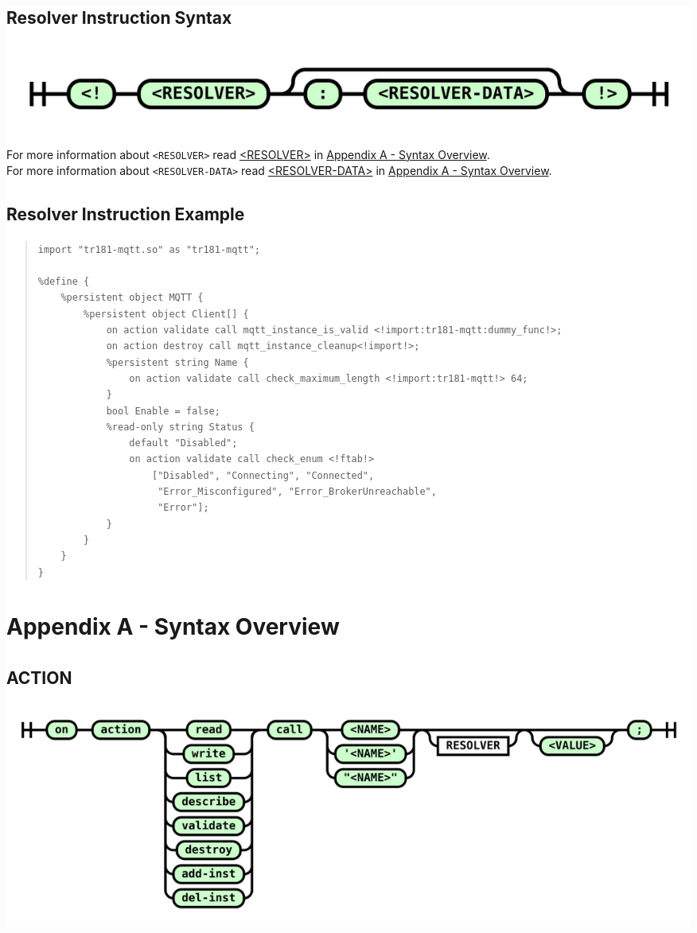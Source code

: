 ## Resolver Instruction Syntax

![Resolver Syntax](doc/railroad/resolver.svg "resolver")<br>

For more information about `<RESOLVER>` read [\<RESOLVER\>](#resolver) in [Appendix A - Syntax Overview](#appendix-a-syntax-overview).<br>
For more information about `<RESOLVER-DATA>` read [\<RESOLVER-DATA\>](#resolver-data) in [Appendix A - Syntax Overview](#appendix-a-syntax-overview).<br>

## Resolver Instruction Example

> ```
> import "tr181-mqtt.so" as "tr181-mqtt";
>
> %define {
>     %persistent object MQTT {
>         %persistent object Client[] {
>             on action validate call mqtt_instance_is_valid <!import:tr181-mqtt:dummy_func!>;
>             on action destroy call mqtt_instance_cleanup<!import!>;
>             %persistent string Name {
>                 on action validate call check_maximum_length <!import:tr181-mqtt!> 64;
>             }
>             bool Enable = false;
>             %read-only string Status {
>                 default "Disabled";
>                 on action validate call check_enum <!ftab!>
>                     ["Disabled", "Connecting", "Connected",
>                      "Error_Misconfigured", "Error_BrokerUnreachable",
>                      "Error"];
>             }
>         }
>     }
> }
> ```

# Appendix A - Syntax Overview
## **ACTION**
![Action Syntax](doc/railroad/action.svg "action")<br>
